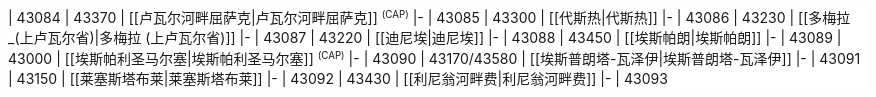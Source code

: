 | 43084
| 43370
| [[卢瓦尔河畔屈萨克|卢瓦尔河畔屈萨克]] <small><sup>(CAP)</sup></small>
|-
| 43085
| 43300
| [[代斯热|代斯热]]
|-
| 43086
| 43230
| [[多梅拉_(上卢瓦尔省)|多梅拉 (上卢瓦尔省)]]
|-
| 43087
| 43220
| [[迪尼埃|迪尼埃]]
|-
| 43088
| 43450
| [[埃斯帕朗|埃斯帕朗]]
|-
| 43089
| 43000
| [[埃斯帕利圣马尔塞|埃斯帕利圣马尔塞]] <small><sup>(CAP)</sup></small>
|-
| 43090
| 43170/43580
| [[埃斯普朗塔-瓦泽伊|埃斯普朗塔-瓦泽伊]]
|-
| 43091
| 43150
| [[莱塞斯塔布莱|莱塞斯塔布莱]]
|-
| 43092
| 43430
| [[利尼翁河畔费|利尼翁河畔费]]
|-
| 43093